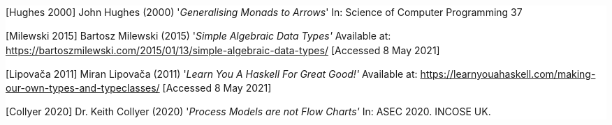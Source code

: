 \[Hughes 2000\] John Hughes (2000) '*Generalising Monads to Arrows*' In:
Science of Computer Programming 37

\[Milewski 2015\] Bartosz Milewski (2015) '*Simple Algebraic Data
Types'* Available at:
<https://bartoszmilewski.com/2015/01/13/simple-algebraic-data-types/>
\[Accessed 8 May 2021\]

\[Lipovača 2011\] Miran Lipovača (2011) '*Learn You A Haskell For Great
Good!'* Available at:
https://learnyouahaskell.com/making-our-own-types-and-typeclasses/
\[Accessed 8 May 2021\]

\[Collyer 2020\] Dr. Keith Collyer (2020) '*Process Models are not Flow
Charts'* In: ASEC 2020. INCOSE UK.
